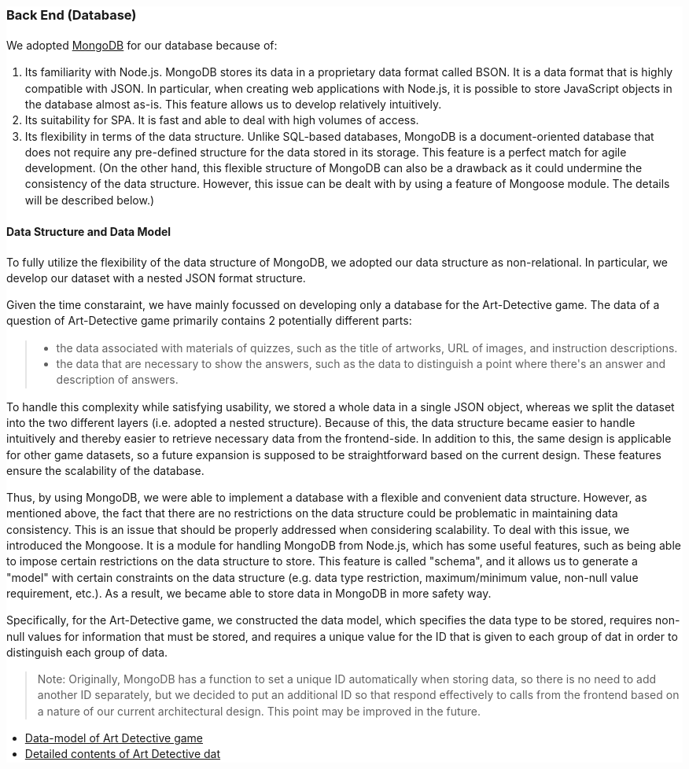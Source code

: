 ### Back End (Database)
We adopted [MongoDB](https://www.mongodb.com) for our database because of:
1) Its familiarity with Node.js. MongoDB stores its data in a proprietary data format called BSON. It is a data format that is highly compatible with JSON. In particular, when creating web applications with Node.js, it is possible to store JavaScript objects in the database almost as-is. This feature allows us to develop relatively intuitively.
2) Its suitability for SPA. It is fast and able to deal with high volumes of access.
3) Its flexibility in terms of the data structure. Unlike SQL-based databases, MongoDB is a document-oriented database that does not require any pre-defined structure for the data stored in its storage. This feature is a perfect match for agile development. (On the other hand, this flexible structure of MongoDB can also be a drawback as it could undermine the consistency of the data structure. However, this issue can be dealt with by using a feature of Mongoose module. The details will be described below.)
#### Data Structure and Data Model
To fully utilize the flexibility of the data structure of MongoDB, we adopted our data structure as non-relational. In particular, we develop our dataset with a nested JSON format structure.

Given the time constaraint, we have mainly focussed on developing only a database for the Art-Detective game. The data of a question of Art-Detective game primarily contains 2 potentially different parts: 
> * the data associated with materials of quizzes, such as the title of artworks, URL of images, and instruction descriptions. 
> * the data that are necessary to show the answers, such as the data to distinguish a point where there's an answer and description of answers. 

To handle this complexity while satisfying usability, we stored a whole data in a single JSON object, whereas we split the dataset into the two different layers (i.e. adopted a nested structure). Because of this, the data structure became easier to handle intuitively and thereby easier to retrieve necessary data from the frontend-side. In addition to this, the same design is applicable for other game datasets, so a future expansion is supposed to be straightforward based on the current design. These features ensure the scalability of the database.

Thus, by using MongoDB, we were able to implement a database with a flexible and convenient data structure. However, as mentioned above, the fact that there are no restrictions on the data structure could be problematic in maintaining data consistency. This is an issue that should be properly addressed when considering scalability.
To deal with this issue, we introduced the Mongoose. It is a module for handling MongoDB from Node.js, which has some useful features, such as being able to impose certain restrictions on the data structure to store. This feature is called "schema", and it allows us to generate a "model" with certain constraints on the data structure (e.g. data type restriction, maximum/minimum value, non-null value requirement, etc.). As a result, we became able to store data in MongoDB in more safety way.

Specifically, for the Art-Detective game, we constructed the data model, which specifies the data type to be stored, requires non-null values for information that must be stored, and requires a unique value for the ID that is given to each group of dat in order to distinguish each group of data. 

> Note: Originally, MongoDB has a function to set a unique ID automatically when storing data, so there is no need to add another ID separately, but we decided to put an additional ID so that respond effectively to calls from the frontend based on a nature of our current architectural design. This point may be improved in the future.
- [Data-model of Art Detective game](https://github.com/yujenyu/Group11_Project/blob/341e53c58318615c99b469a2a5cf76f683bfbb74/site/server/models/artdetective-model.js)
- [Detailed contents of Art Detective dat](https://github.com/yujenyu/Group11_Project/blob/341e53c58318615c99b469a2a5cf76f683bfbb74/site/server/data/artdetective-data.json) 
